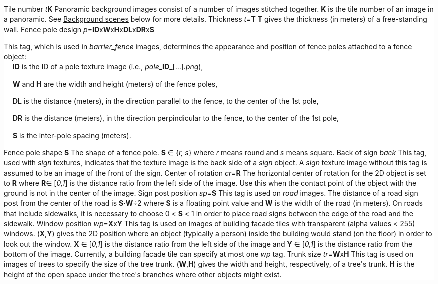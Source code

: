 <tr><td> Tile number </td> <td> <i>t</i><b>K</b> </td><td> Panoramic background images consist of a number of images stitched together. <b>K</b> is the tile number of an image in a panoramic.  See <u>Background scenes</u> below for more details. </td></tr>

<tr><td> Thickness </td> <td> <i>t</i>=<b>T</b> </td><td> <b>T</b> gives the thickness (in meters) of a free-standing wall. </td></tr>

<tr><td> Fence pole design </td> <td><i>p</i>=<b>ID</b>x<b>W</b>x<b>H</b>x<b>DL</b>x<b>DR</b>x<b>S</b> <td> 

This tag, which is used in <i>barrier_fence</i> images, determines the appearance and position of fence poles attached to a fence object: <br>
&emsp;  <b>ID</b> is the ID of a pole texture image (i.e., <i>pole_</i><b>ID</b>_[...]<i>.png</i>), <br>

&emsp; <b>W</b> and <b>H</b> are the width and height (meters) of the fence poles, <br>
 
&emsp; <b>DL</b> is the distance (meters), in the direction parallel to the fence, to the center of the 1st pole, <br>

&emsp; <b>DR</b> is the distance (meters), in the direction perpindicular to the fence, to the center of the 1st pole, <br>

&emsp; <b>S</b> is the inter-pole spacing (meters).
 </td></tr>
        
<tr><td> Fence pole shape </td> <td> <b>S</b> </td><td>The shape of a fence pole. <b>S</b> &isin;  {<i>r, s</i>} where <i>r</i> means round and <i>s</i> means square. </td></tr>

<tr><td> Back of sign </td> <td> <i>back</i> </td><td> This tag, used with <i>sign</i> textures, indicates that the texture image is the back side of a <i>sign</i> object. A <i>sign</i> texture image without this tag is assumed to be an image of the front of the sign. </td></tr>

<tr><td> Center of rotation </td> <td> <i>cr</i>=<b>R</b> </td><td> The horizontal center of rotation for the 2D object is set to <b>R</b> 
where <b>R</b>&isin;  [<i>0,1</i>] is the distance ratio from the left side of the image.  Use this when the contact point of the object with the ground is not in the center of the image.
 </td></tr>
 
<tr><td> Sign post position </td> <td> <i>sp</i>=<b>S</b> </td><td> 
This tag is used on <i>road</i> images. The distance of a road sign post from the center of the road is <b>S</b>&sdot;<b>W</b>&divide;2 where <b>S</b> is a floating point value and <b>W</b> is the width of the road (in meters).  On roads that include sidewalks, it is necessary to choose 0 < <b>S</b> < 1 in order to place road signs between the edge of the road and the sidewalk.  </td></tr>
 
 <tr><td> Window position </td> <td> <i>wp</i>=<b>X</b>x<b>Y</b> </td><td> This tag is used on images of building facade tiles with transparent (alpha values < 255) windows.  (<b>X</b>,<b>Y</b>) gives the 2D position  where an object (typically a person) inside the building would stand (on the floor) in order to look out the window.  <b>X</b> &isin;  [<i>0,1</i>] is the distance ratio from the left side of the image and <b>Y</b> &isin;  [<i>0,1</i>] is the distance ratio from the bottom of the image. 
Currently, a building facade tile can specify at most one <i>wp</i> tag.
 </td></tr>

 <tr><td> Trunk size</td> <td> <i>tr</i>=<b>W</b>x<b>H</b> </td><td> This tag is used on images of trees to specify the size of the tree trunk.  (<b>W</b>,<b>H</b>) gives the width and height, respectively, of a tree's trunk. <b>H</b> is the height of the open space under the tree's branches where other objects might exist.
 </td></tr>
 